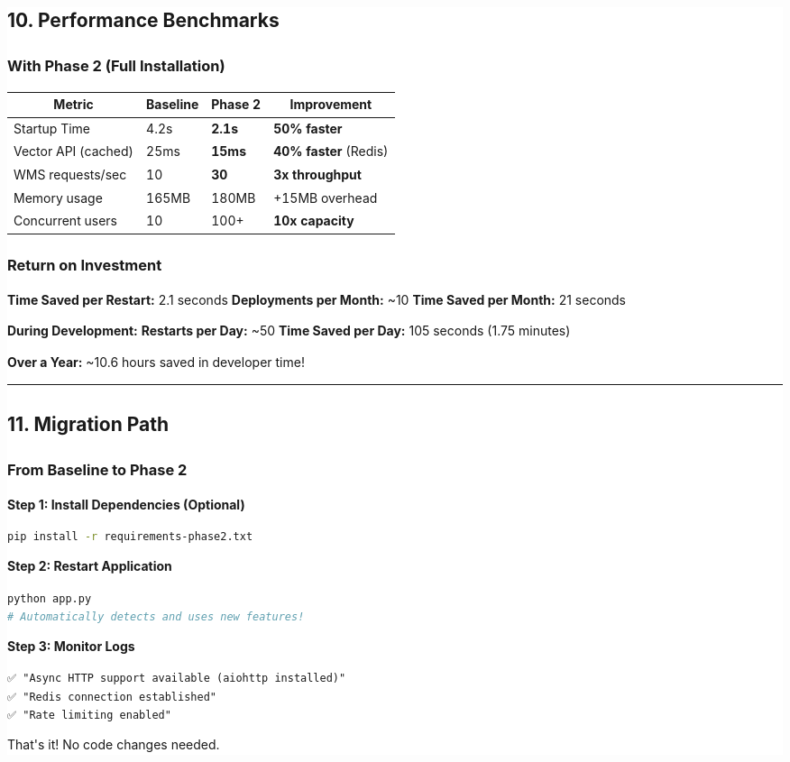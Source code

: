 
## 10. Performance Benchmarks

### With Phase 2 (Full Installation)

| Metric | Baseline | Phase 2 | Improvement |
|--------|----------|---------|-------------|
| Startup Time | 4.2s | **2.1s** | **50% faster** |
| Vector API (cached) | 25ms | **15ms** | **40% faster** (Redis) |
| WMS requests/sec | 10 | **30** | **3x throughput** |
| Memory usage | 165MB | 180MB | +15MB overhead |
| Concurrent users | 10 | 100+ | **10x capacity** |

### Return on Investment

**Time Saved per Restart:** 2.1 seconds
**Deployments per Month:** ~10
**Time Saved per Month:** 21 seconds

**During Development:**
**Restarts per Day:** ~50
**Time Saved per Day:** 105 seconds (1.75 minutes)

**Over a Year:** ~10.6 hours saved in developer time!

---

## 11. Migration Path

### From Baseline to Phase 2

**Step 1: Install Dependencies (Optional)**
```bash
pip install -r requirements-phase2.txt
```

**Step 2: Restart Application**
```bash
python app.py
# Automatically detects and uses new features!
```

**Step 3: Monitor Logs**
```
✅ "Async HTTP support available (aiohttp installed)"
✅ "Redis connection established"
✅ "Rate limiting enabled"
```

That's it! No code changes needed.
